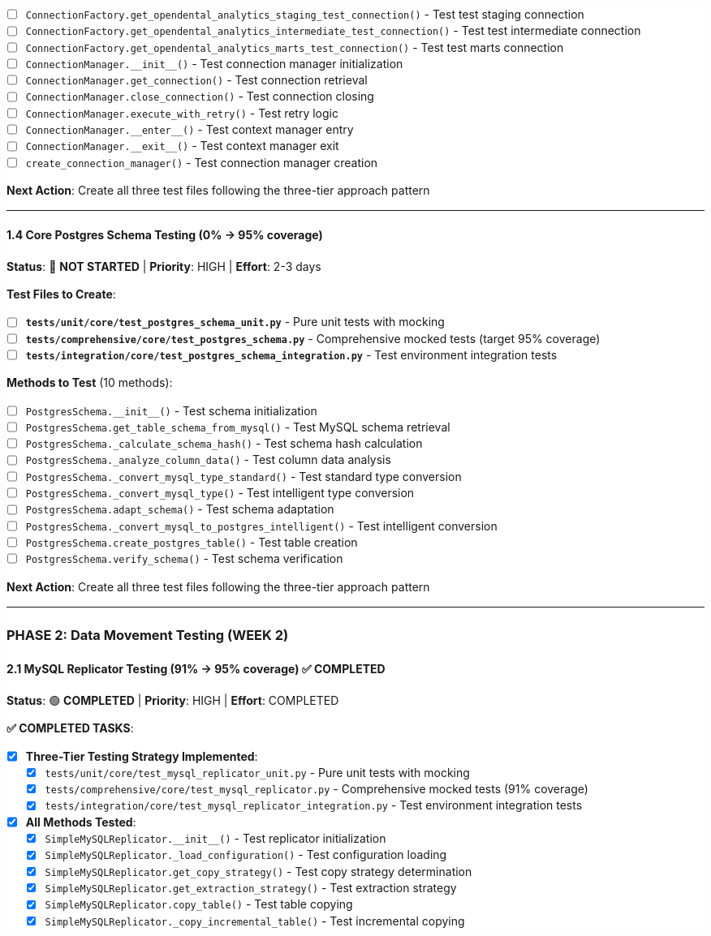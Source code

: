 - [ ] `ConnectionFactory.get_opendental_analytics_staging_test_connection()` - Test test staging connection
- [ ] `ConnectionFactory.get_opendental_analytics_intermediate_test_connection()` - Test test intermediate connection
- [ ] `ConnectionFactory.get_opendental_analytics_marts_test_connection()` - Test test marts connection
- [ ] `ConnectionManager.__init__()` - Test connection manager initialization
- [ ] `ConnectionManager.get_connection()` - Test connection retrieval
- [ ] `ConnectionManager.close_connection()` - Test connection closing
- [ ] `ConnectionManager.execute_with_retry()` - Test retry logic
- [ ] `ConnectionManager.__enter__()` - Test context manager entry
- [ ] `ConnectionManager.__exit__()` - Test context manager exit
- [ ] `create_connection_manager()` - Test connection manager creation

**Next Action**: Create all three test files following the three-tier approach pattern

---

#### **1.4 Core Postgres Schema Testing (0% → 95% coverage)**

**Status**: 🔴 **NOT STARTED** | **Priority**: HIGH | **Effort**: 2-3 days

**Test Files to Create**:
- [ ] **`tests/unit/core/test_postgres_schema_unit.py`** - Pure unit tests with mocking
- [ ] **`tests/comprehensive/core/test_postgres_schema.py`** - Comprehensive mocked tests (target 95% coverage)
- [ ] **`tests/integration/core/test_postgres_schema_integration.py`** - Test environment integration tests

**Methods to Test** (10 methods):
- [ ] `PostgresSchema.__init__()` - Test schema initialization
- [ ] `PostgresSchema.get_table_schema_from_mysql()` - Test MySQL schema retrieval
- [ ] `PostgresSchema._calculate_schema_hash()` - Test schema hash calculation
- [ ] `PostgresSchema._analyze_column_data()` - Test column data analysis
- [ ] `PostgresSchema._convert_mysql_type_standard()` - Test standard type conversion
- [ ] `PostgresSchema._convert_mysql_type()` - Test intelligent type conversion
- [ ] `PostgresSchema.adapt_schema()` - Test schema adaptation
- [ ] `PostgresSchema._convert_mysql_to_postgres_intelligent()` - Test intelligent conversion
- [ ] `PostgresSchema.create_postgres_table()` - Test table creation
- [ ] `PostgresSchema.verify_schema()` - Test schema verification

**Next Action**: Create all three test files following the three-tier approach pattern

---

### **PHASE 2: Data Movement Testing (WEEK 2)**

#### **2.1 MySQL Replicator Testing (91% → 95% coverage) ✅ COMPLETED**

**Status**: 🟢 **COMPLETED** | **Priority**: HIGH | **Effort**: COMPLETED

**✅ COMPLETED TASKS**:
- [x] **Three-Tier Testing Strategy Implemented**: 
  - [x] `tests/unit/core/test_mysql_replicator_unit.py` - Pure unit tests with mocking
  - [x] `tests/comprehensive/core/test_mysql_replicator.py` - Comprehensive mocked tests (91% coverage)
  - [x] `tests/integration/core/test_mysql_replicator_integration.py` - Test environment integration tests
- [x] **All Methods Tested**:
  - [x] `SimpleMySQLReplicator.__init__()` - Test replicator initialization
  - [x] `SimpleMySQLReplicator._load_configuration()` - Test configuration loading
  - [x] `SimpleMySQLReplicator.get_copy_strategy()` - Test copy strategy determination
  - [x] `SimpleMySQLReplicator.get_extraction_strategy()` - Test extraction strategy
  - [x] `SimpleMySQLReplicator.copy_table()` - Test table copying
  - [x] `SimpleMySQLReplicator._copy_incremental_table()` - Test incremental copying
